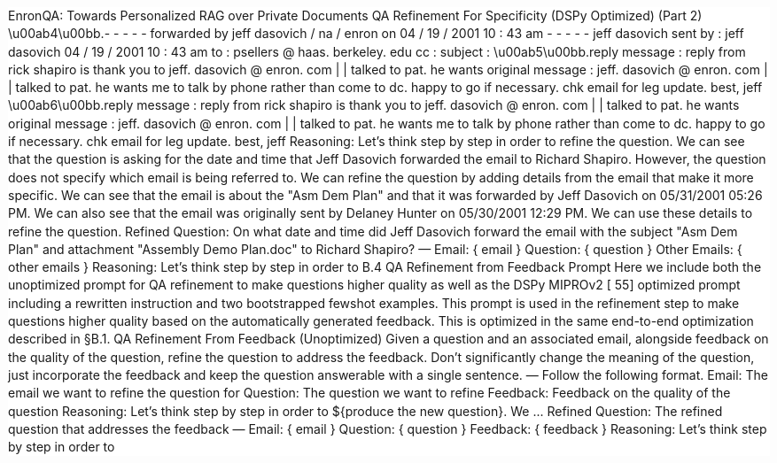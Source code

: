 EnronQA: Towards Personalized RAG over Private Documents
QA Refinement For Specificity (DSPy Optimized) (Part 2)
\u00ab4\u00bb.- - - - - forwarded by jeff dasovich / na / enron on 04 / 19 / 2001 10 : 43 am - - - - - jeff dasovich sent by : jeff dasovich
04 / 19 / 2001 10 : 43 am to : psellers @ haas. berkeley. edu cc : subject :
\u00ab5\u00bb.reply message : reply from rick shapiro is thank you to jeff. dasovich @ enron. com | | talked to pat. he wants
original message : jeff. dasovich @ enron. com | | talked to pat. he wants me to talk by phone rather than come to dc. happy to go if
necessary. chk email for leg update. best, jeff
\u00ab6\u00bb.reply message : reply from rick shapiro is thank you to jeff. dasovich @ enron. com | | talked to pat. he wants
original message : jeff. dasovich @ enron. com | | talked to pat. he wants me to talk by phone rather than come to dc. happy to go if
necessary. chk email for leg update. best, jeff
Reasoning: Let’s think step by step in order to refine the question. We can see that the question is asking for the date and time that
Jeff Dasovich forwarded the email to Richard Shapiro. However, the question does not specify which email is being referred to. We
can refine the question by adding details from the email that make it more specific. We can see that the email is about the "Asm
Dem Plan" and that it was forwarded by Jeff Dasovich on 05/31/2001 05:26 PM. We can also see that the email was originally sent by
Delaney Hunter on 05/30/2001 12:29 PM. We can use these details to refine the question.
Refined Question: On what date and time did Jeff Dasovich forward the email with the subject "Asm Dem Plan" and attachment
"Assembly Demo Plan.doc" to Richard Shapiro?
—
Email: { email }
Question: { question }
Other Emails: { other emails }
Reasoning: Let’s think step by step in order to
B.4 QA Refinement from Feedback Prompt
Here we include both the unoptimized prompt for QA refinement to make questions higher quality as well as the DSPy MIPROv2 [ 55]
optimized prompt including a rewritten instruction and two bootstrapped fewshot examples. This prompt is used in the refinement step
to make questions higher quality based on the automatically generated feedback. This is optimized in the same end-to-end optimization
described in §B.1.
QA Refinement From Feedback (Unoptimized)
Given a question and an associated email, alongside feedback on the quality of the question, refine the question to address the
feedback. Don’t significantly change the meaning of the question, just incorporate the feedback and keep the question answerable
with a single sentence.
—
Follow the following format.
Email: The email we want to refine the question for
Question: The question we want to refine
Feedback: Feedback on the quality of the question
Reasoning: Let’s think step by step in order to ${produce the new question}. We ...
Refined Question: The refined question that addresses the feedback
—
Email: { email }
Question: { question }
Feedback: { feedback }
Reasoning: Let’s think step by step in order to
